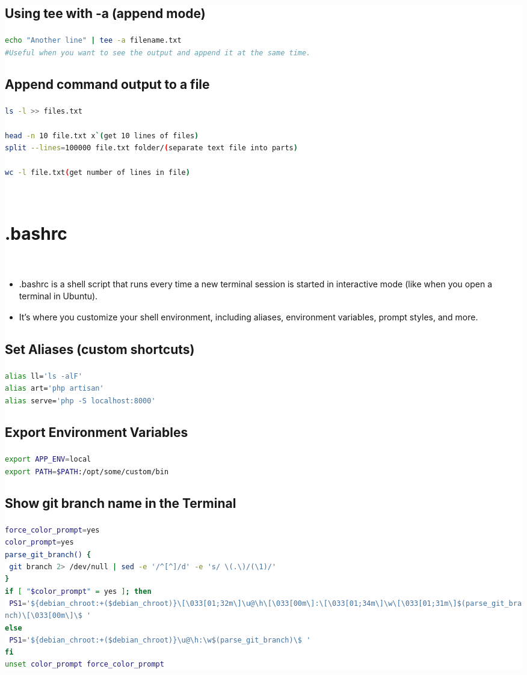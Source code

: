 ## Using tee with -a (append mode)

```bash
echo "Another line" | tee -a filename.txt
#Useful when you want to see the output and append it at the same time.
```

## Append command output to a file

```bash
ls -l >> files.txt

head -n 10 file.txt x`(get 10 lines of files)
split --lines=100000 file.txt folder/(separate text file into parts)

wc -l file.txt(get number of lines in file)
```

<br>

# .bashrc

<br>

 - .bashrc is a shell script that runs every time a new terminal session is started in interactive mode (like when you open a terminal in Ubuntu).

- It’s where you customize your shell environment, including aliases, environment variables, prompt styles, and more.

## Set Aliases (custom shortcuts)
```bash
alias ll='ls -alF'
alias art='php artisan'
alias serve='php -S localhost:8000'
```

## Export Environment Variables
```bash
export APP_ENV=local
export PATH=$PATH:/opt/some/custom/bin
```

## Show git branch name in the Terminal

```bash
force_color_prompt=yes
color_prompt=yes
parse_git_branch() {
 git branch 2> /dev/null | sed -e '/^[^]/d' -e 's/ \(.\)/(\1)/'
}
if [ "$color_prompt" = yes ]; then
 PS1='${debian_chroot:+($debian_chroot)}\[\033[01;32m\]\u@\h\[\033[00m\]:\[\033[01;34m\]\w\[\033[01;31m\]$(parse_git_branch)\[\033[00m\]\$ '
else
 PS1='${debian_chroot:+($debian_chroot)}\u@\h:\w$(parse_git_branch)\$ '
fi
unset color_prompt force_color_prompt
```
